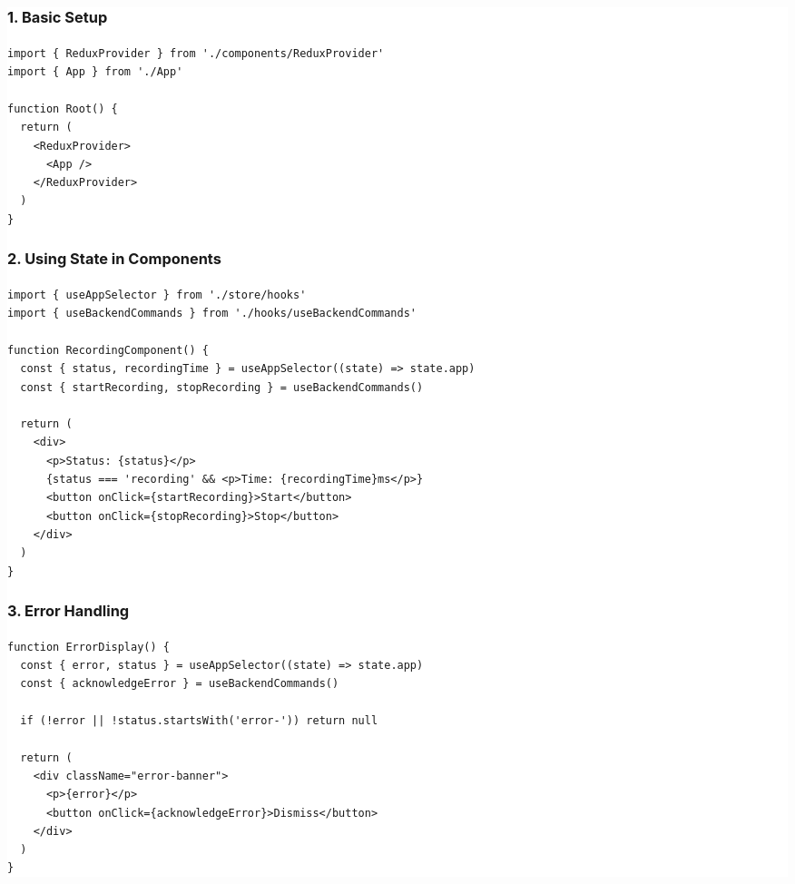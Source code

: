 ### 1. Basic Setup

```tsx
import { ReduxProvider } from './components/ReduxProvider'
import { App } from './App'

function Root() {
  return (
    <ReduxProvider>
      <App />
    </ReduxProvider>
  )
}
```

### 2. Using State in Components

```tsx
import { useAppSelector } from './store/hooks'
import { useBackendCommands } from './hooks/useBackendCommands'

function RecordingComponent() {
  const { status, recordingTime } = useAppSelector((state) => state.app)
  const { startRecording, stopRecording } = useBackendCommands()

  return (
    <div>
      <p>Status: {status}</p>
      {status === 'recording' && <p>Time: {recordingTime}ms</p>}
      <button onClick={startRecording}>Start</button>
      <button onClick={stopRecording}>Stop</button>
    </div>
  )
}
```

### 3. Error Handling

```tsx
function ErrorDisplay() {
  const { error, status } = useAppSelector((state) => state.app)
  const { acknowledgeError } = useBackendCommands()

  if (!error || !status.startsWith('error-')) return null

  return (
    <div className="error-banner">
      <p>{error}</p>
      <button onClick={acknowledgeError}>Dismiss</button>
    </div>
  )
}
```
